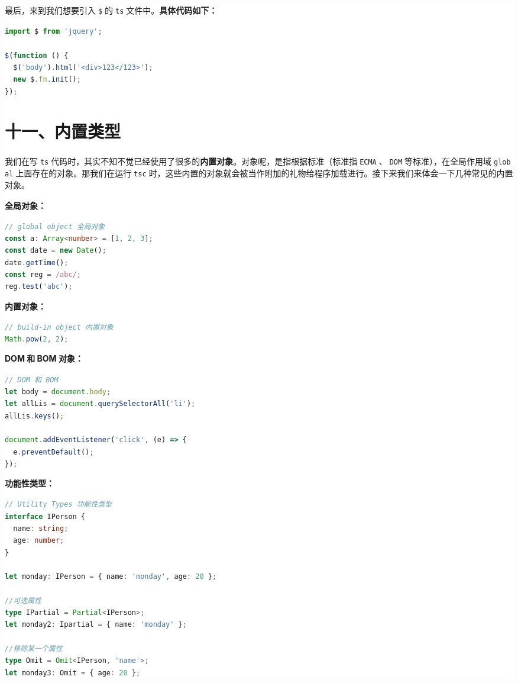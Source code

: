 最后，来到我们想要引入 `$` 的 `ts` 文件中。**具体代码如下：**

```js
import $ from 'jquery';

$(function () {
  $('body').html('<div>123</123>');
  new $.fn.init();
});
```

# 十一、内置类型

我们在写 `ts` 代码时，其实不知不觉已经使用了很多的**内置对象**。对象呢，是指根据标准（标准指 `ECMA` 、 `DOM` 等标准），在全局作用域 `global` 上面存在的对象。那我们在运行 `tsc` 时，这些内置的对象就会被当作附加的礼物给程序加载进行。接下来我们来体会一下几种常见的内置对象。

**全局对象：**

```ts
// global object 全局对象
const a: Array<number> = [1, 2, 3];
const date = new Date();
date.getTime();
const reg = /abc/;
reg.test('abc');
```

**内置对象：**

```ts
// build-in object 内置对象
Math.pow(2, 2);
```

**DOM 和 BOM 对象：**

```ts
// DOM 和 BOM
let body = document.body;
let allLis = document.querySelectorAll('li');
allLis.keys();

document.addEventListener('click', (e) => {
  e.preventDefault();
});
```

**功能性类型：**

```ts
// Utility Types 功能性类型
interface IPerson {
  name: string;
  age: number;
}

let monday: IPerson = { name: 'monday', age: 20 };

//可选属性
type IPartial = Partial<IPerson>;
let monday2: Ipartial = { name: 'monday' };

//移除某一个属性
type Omit = Omit<IPerson, 'name'>;
let monday3: Omit = { age: 20 };
```
